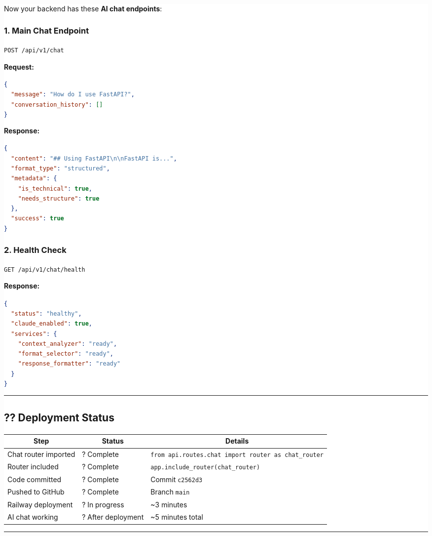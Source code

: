 Now your backend has these **AI chat endpoints**:

### **1. Main Chat Endpoint**
```
POST /api/v1/chat
```

**Request:**
```json
{
  "message": "How do I use FastAPI?",
  "conversation_history": []
}
```

**Response:**
```json
{
  "content": "## Using FastAPI\n\nFastAPI is...",
  "format_type": "structured",
  "metadata": {
    "is_technical": true,
    "needs_structure": true
  },
  "success": true
}
```

### **2. Health Check**
```
GET /api/v1/chat/health
```

**Response:**
```json
{
  "status": "healthy",
  "claude_enabled": true,
  "services": {
    "context_analyzer": "ready",
    "format_selector": "ready",
    "response_formatter": "ready"
  }
}
```

---

## ?? **Deployment Status**

| Step | Status | Details |
|------|--------|---------|
| Chat router imported | ? Complete | `from api.routes.chat import router as chat_router` |
| Router included | ? Complete | `app.include_router(chat_router)` |
| Code committed | ? Complete | Commit `c2562d3` |
| Pushed to GitHub | ? Complete | Branch `main` |
| Railway deployment | ? In progress | ~3 minutes |
| AI chat working | ? After deployment | ~5 minutes total |

---